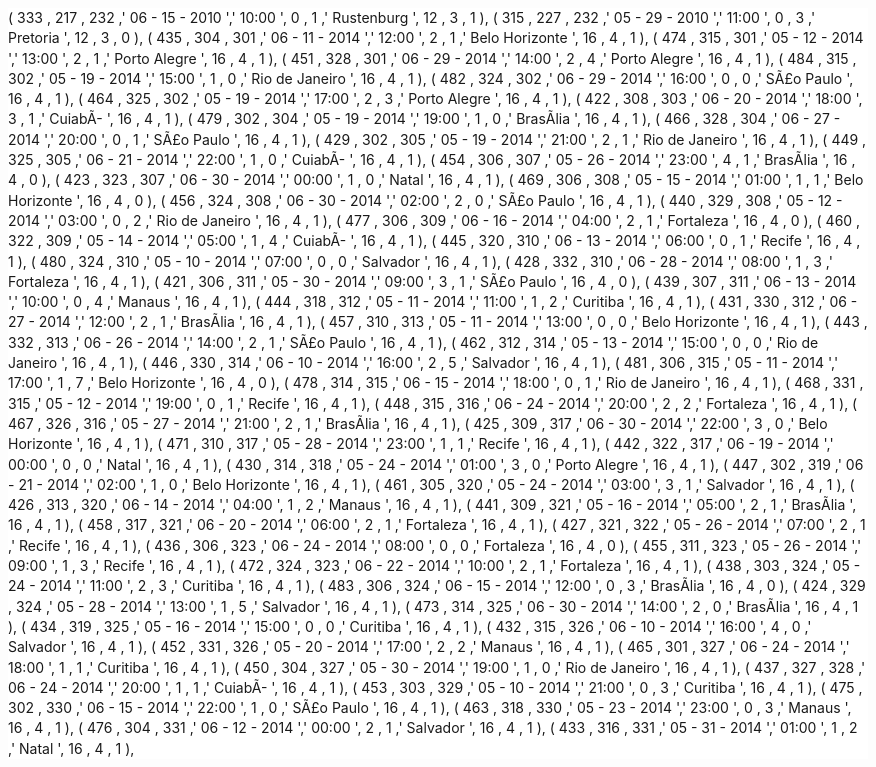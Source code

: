 (	333	,	217	,	232	,'	06	-	15	-	2010	','	10:00	',	0	,	1	,'	Rustenburg	',	12	,	3	,	1	),
(	315	,	227	,	232	,'	05	-	29	-	2010	','	11:00	',	0	,	3	,'	Pretoria	',	12	,	3	,	0	),
(	435	,	304	,	301	,'	06	-	11	-	2014	','	12:00	',	2	,	1	,'	Belo Horizonte	',	16	,	4	,	1	),
(	474	,	315	,	301	,'	05	-	12	-	2014	','	13:00	',	2	,	1	,'	Porto Alegre	',	16	,	4	,	1	),
(	451	,	328	,	301	,'	06	-	29	-	2014	','	14:00	',	2	,	4	,'	Porto Alegre	',	16	,	4	,	1	),
(	484	,	315	,	302	,'	05	-	19	-	2014	','	15:00	',	1	,	0	,'	Rio de Janeiro	',	16	,	4	,	1	),
(	482	,	324	,	302	,'	06	-	29	-	2014	','	16:00	',	0	,	0	,'	SÃ£o Paulo	',	16	,	4	,	1	),
(	464	,	325	,	302	,'	05	-	19	-	2014	','	17:00	',	2	,	3	,'	Porto Alegre	',	16	,	4	,	1	),
(	422	,	308	,	303	,'	06	-	20	-	2014	','	18:00	',	3	,	1	,'	CuiabÃ-	',	16	,	4	,	1	),
(	479	,	302	,	304	,'	05	-	19	-	2014	','	19:00	',	1	,	0	,'	BrasÃ­lia	',	16	,	4	,	1	),
(	466	,	328	,	304	,'	06	-	27	-	2014	','	20:00	',	0	,	1	,'	SÃ£o Paulo	',	16	,	4	,	1	),
(	429	,	302	,	305	,'	05	-	19	-	2014	','	21:00	',	2	,	1	,'	Rio de Janeiro	',	16	,	4	,	1	),
(	449	,	325	,	305	,'	06	-	21	-	2014	','	22:00	',	1	,	0	,'	CuiabÃ-	',	16	,	4	,	1	),
(	454	,	306	,	307	,'	05	-	26	-	2014	','	23:00	',	4	,	1	,'	BrasÃ­lia	',	16	,	4	,	0	),
(	423	,	323	,	307	,'	06	-	30	-	2014	','	00:00	',	1	,	0	,'	Natal	',	16	,	4	,	1	),
(	469	,	306	,	308	,'	05	-	15	-	2014	','	01:00	',	1	,	1	,'	Belo Horizonte	',	16	,	4	,	0	),
(	456	,	324	,	308	,'	06	-	30	-	2014	','	02:00	',	2	,	0	,'	SÃ£o Paulo	',	16	,	4	,	1	),
(	440	,	329	,	308	,'	05	-	12	-	2014	','	03:00	',	0	,	2	,'	Rio de Janeiro	',	16	,	4	,	1	),
(	477	,	306	,	309	,'	06	-	16	-	2014	','	04:00	',	2	,	1	,'	Fortaleza	',	16	,	4	,	0	),
(	460	,	322	,	309	,'	05	-	14	-	2014	','	05:00	',	1	,	4	,'	CuiabÃ-	',	16	,	4	,	1	),
(	445	,	320	,	310	,'	06	-	13	-	2014	','	06:00	',	0	,	1	,'	Recife	',	16	,	4	,	1	),
(	480	,	324	,	310	,'	05	-	10	-	2014	','	07:00	',	0	,	0	,'	Salvador	',	16	,	4	,	1	),
(	428	,	332	,	310	,'	06	-	28	-	2014	','	08:00	',	1	,	3	,'	Fortaleza	',	16	,	4	,	1	),
(	421	,	306	,	311	,'	05	-	30	-	2014	','	09:00	',	3	,	1	,'	SÃ£o Paulo	',	16	,	4	,	0	),
(	439	,	307	,	311	,'	06	-	13	-	2014	','	10:00	',	0	,	4	,'	Manaus	',	16	,	4	,	1	),
(	444	,	318	,	312	,'	05	-	11	-	2014	','	11:00	',	1	,	2	,'	Curitiba	',	16	,	4	,	1	),
(	431	,	330	,	312	,'	06	-	27	-	2014	','	12:00	',	2	,	1	,'	BrasÃ­lia	',	16	,	4	,	1	),
(	457	,	310	,	313	,'	05	-	11	-	2014	','	13:00	',	0	,	0	,'	Belo Horizonte	',	16	,	4	,	1	),
(	443	,	332	,	313	,'	06	-	26	-	2014	','	14:00	',	2	,	1	,'	SÃ£o Paulo	',	16	,	4	,	1	),
(	462	,	312	,	314	,'	05	-	13	-	2014	','	15:00	',	0	,	0	,'	Rio de Janeiro	',	16	,	4	,	1	),
(	446	,	330	,	314	,'	06	-	10	-	2014	','	16:00	',	2	,	5	,'	Salvador	',	16	,	4	,	1	),
(	481	,	306	,	315	,'	05	-	11	-	2014	','	17:00	',	1	,	7	,'	Belo Horizonte	',	16	,	4	,	0	),
(	478	,	314	,	315	,'	06	-	15	-	2014	','	18:00	',	0	,	1	,'	Rio de Janeiro	',	16	,	4	,	1	),
(	468	,	331	,	315	,'	05	-	12	-	2014	','	19:00	',	0	,	1	,'	Recife	',	16	,	4	,	1	),
(	448	,	315	,	316	,'	06	-	24	-	2014	','	20:00	',	2	,	2	,'	Fortaleza	',	16	,	4	,	1	),
(	467	,	326	,	316	,'	05	-	27	-	2014	','	21:00	',	2	,	1	,'	BrasÃ­lia	',	16	,	4	,	1	),
(	425	,	309	,	317	,'	06	-	30	-	2014	','	22:00	',	3	,	0	,'	Belo Horizonte	',	16	,	4	,	1	),
(	471	,	310	,	317	,'	05	-	28	-	2014	','	23:00	',	1	,	1	,'	Recife	',	16	,	4	,	1	),
(	442	,	322	,	317	,'	06	-	19	-	2014	','	00:00	',	0	,	0	,'	Natal	',	16	,	4	,	1	),
(	430	,	314	,	318	,'	05	-	24	-	2014	','	01:00	',	3	,	0	,'	Porto Alegre	',	16	,	4	,	1	),
(	447	,	302	,	319	,'	06	-	21	-	2014	','	02:00	',	1	,	0	,'	Belo Horizonte	',	16	,	4	,	1	),
(	461	,	305	,	320	,'	05	-	24	-	2014	','	03:00	',	3	,	1	,'	Salvador	',	16	,	4	,	1	),
(	426	,	313	,	320	,'	06	-	14	-	2014	','	04:00	',	1	,	2	,'	Manaus	',	16	,	4	,	1	),
(	441	,	309	,	321	,'	05	-	16	-	2014	','	05:00	',	2	,	1	,'	BrasÃ­lia	',	16	,	4	,	1	),
(	458	,	317	,	321	,'	06	-	20	-	2014	','	06:00	',	2	,	1	,'	Fortaleza	',	16	,	4	,	1	),
(	427	,	321	,	322	,'	05	-	26	-	2014	','	07:00	',	2	,	1	,'	Recife	',	16	,	4	,	1	),
(	436	,	306	,	323	,'	06	-	24	-	2014	','	08:00	',	0	,	0	,'	Fortaleza	',	16	,	4	,	0	),
(	455	,	311	,	323	,'	05	-	26	-	2014	','	09:00	',	1	,	3	,'	Recife	',	16	,	4	,	1	),
(	472	,	324	,	323	,'	06	-	22	-	2014	','	10:00	',	2	,	1	,'	Fortaleza	',	16	,	4	,	1	),
(	438	,	303	,	324	,'	05	-	24	-	2014	','	11:00	',	2	,	3	,'	Curitiba	',	16	,	4	,	1	),
(	483	,	306	,	324	,'	06	-	15	-	2014	','	12:00	',	0	,	3	,'	BrasÃ­lia	',	16	,	4	,	0	),
(	424	,	329	,	324	,'	05	-	28	-	2014	','	13:00	',	1	,	5	,'	Salvador	',	16	,	4	,	1	),
(	473	,	314	,	325	,'	06	-	30	-	2014	','	14:00	',	2	,	0	,'	BrasÃ­lia	',	16	,	4	,	1	),
(	434	,	319	,	325	,'	05	-	16	-	2014	','	15:00	',	0	,	0	,'	Curitiba	',	16	,	4	,	1	),
(	432	,	315	,	326	,'	06	-	10	-	2014	','	16:00	',	4	,	0	,'	Salvador	',	16	,	4	,	1	),
(	452	,	331	,	326	,'	05	-	20	-	2014	','	17:00	',	2	,	2	,'	Manaus	',	16	,	4	,	1	),
(	465	,	301	,	327	,'	06	-	24	-	2014	','	18:00	',	1	,	1	,'	Curitiba	',	16	,	4	,	1	),
(	450	,	304	,	327	,'	05	-	30	-	2014	','	19:00	',	1	,	0	,'	Rio de Janeiro	',	16	,	4	,	1	),
(	437	,	327	,	328	,'	06	-	24	-	2014	','	20:00	',	1	,	1	,'	CuiabÃ-	',	16	,	4	,	1	),
(	453	,	303	,	329	,'	05	-	10	-	2014	','	21:00	',	0	,	3	,'	Curitiba	',	16	,	4	,	1	),
(	475	,	302	,	330	,'	06	-	15	-	2014	','	22:00	',	1	,	0	,'	SÃ£o Paulo	',	16	,	4	,	1	),
(	463	,	318	,	330	,'	05	-	23	-	2014	','	23:00	',	0	,	3	,'	Manaus	',	16	,	4	,	1	),
(	476	,	304	,	331	,'	06	-	12	-	2014	','	00:00	',	2	,	1	,'	Salvador	',	16	,	4	,	1	),
(	433	,	316	,	331	,'	05	-	31	-	2014	','	01:00	',	1	,	2	,'	Natal	',	16	,	4	,	1	),